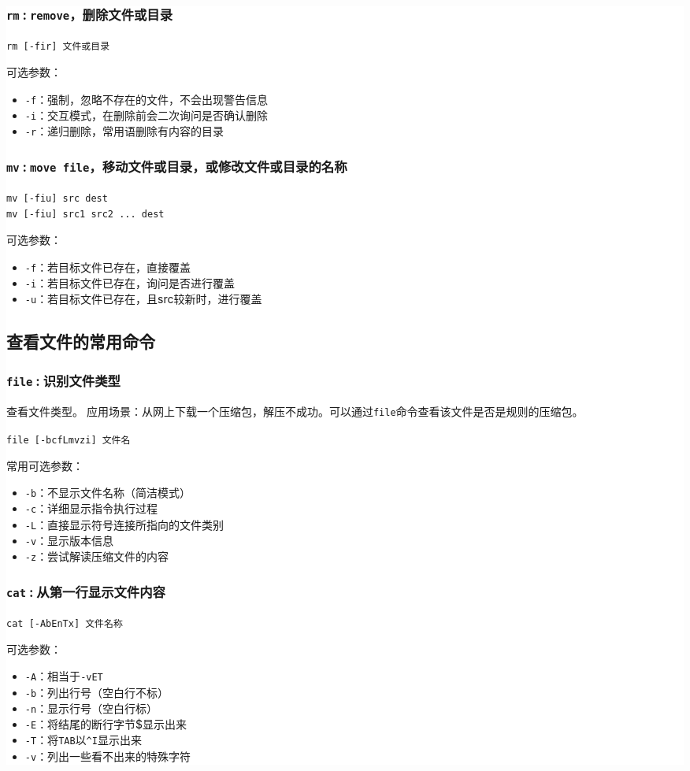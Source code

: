 ### `rm` : `remove`，删除文件或目录

```shell
rm [-fir] 文件或目录
```

可选参数：

- `-f`：强制，忽略不存在的文件，不会出现警告信息
- `-i`：交互模式，在删除前会二次询问是否确认删除
- `-r`：递归删除，常用语删除有内容的目录

### `mv` : `move file`，移动文件或目录，或修改文件或目录的名称

```shell
mv [-fiu] src dest
mv [-fiu] src1 src2 ... dest
```

可选参数：

- `-f`：若目标文件已存在，直接覆盖
- `-i`：若目标文件已存在，询问是否进行覆盖
- `-u`：若目标文件已存在，且src较新时，进行覆盖

## 查看文件的常用命令

### `file` : 识别文件类型

查看文件类型。
应用场景：从网上下载一个压缩包，解压不成功。可以通过`file`命令查看该文件是否是规则的压缩包。

```shell
file [-bcfLmvzi] 文件名
```

常用可选参数：

- `-b`：不显示文件名称（简洁模式）
- `-c`：详细显示指令执行过程
- `-L`：直接显示符号连接所指向的文件类别
- `-v`：显示版本信息
- `-z`：尝试解读压缩文件的内容

### `cat` : 从第一行显示文件内容

```shell
cat [-AbEnTx] 文件名称
```

可选参数：

- `-A`：相当于`-vET`
- `-b`：列出行号（空白行不标）
- `-n`：显示行号（空白行标）
- `-E`：将结尾的断行字节$显示出来
- `-T`：将`TAB`以`^I`显示出来
- `-v`：列出一些看不出来的特殊字符
